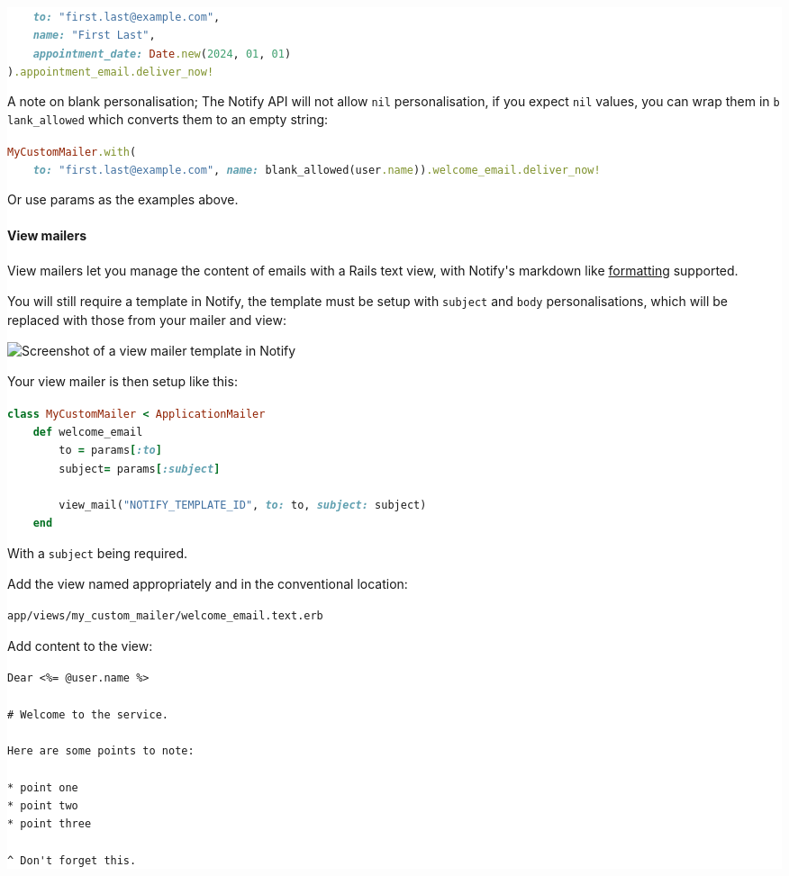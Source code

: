 ```ruby
    to: "first.last@example.com", 
    name: "First Last", 
    appointment_date: Date.new(2024, 01, 01)
).appointment_email.deliver_now!
```

A note on blank personalisation; The Notify API will not allow `nil`
personalisation, if you expect `nil` values, you can wrap them in
`blank_allowed` which converts them to an empty string:

```ruby
MyCustomMailer.with(
    to: "first.last@example.com", name: blank_allowed(user.name)).welcome_email.deliver_now!
```

Or use params as the examples above.

#### View mailers

View mailers let you manage the content of emails with a Rails text view, with
Notify's markdown like
[formatting](https://www.notifications.service.gov.uk/using-notify/formatting)
supported.

You will still require a template in Notify, the template must be setup with
`subject` and `body` personalisations, which will be replaced with those from
your mailer and view:

![Screenshot of a view mailer template in Notify](docs/assets/images/view_template_in_notify.png)

Your view mailer is then setup like this:

```ruby
class MyCustomMailer < ApplicationMailer
    def welcome_email
        to = params[:to]
        subject= params[:subject]

        view_mail("NOTIFY_TEMPLATE_ID", to: to, subject: subject)
    end
```

With a `subject` being required.

Add the view named appropriately and in the conventional location:

`app/views/my_custom_mailer/welcome_email.text.erb`

Add content to the view:

```
Dear <%= @user.name %>

# Welcome to the service.

Here are some points to note:

* point one
* point two
* point three

^ Don't forget this.

```
